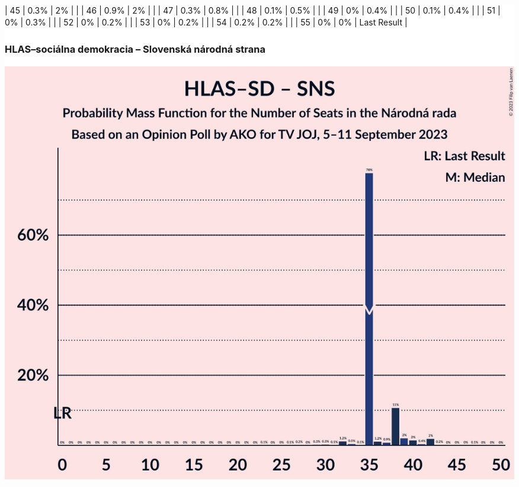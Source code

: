 | 45 | 0.3% | 2% |  |
| 46 | 0.9% | 2% |  |
| 47 | 0.3% | 0.8% |  |
| 48 | 0.1% | 0.5% |  |
| 49 | 0% | 0.4% |  |
| 50 | 0.1% | 0.4% |  |
| 51 | 0% | 0.3% |  |
| 52 | 0% | 0.2% |  |
| 53 | 0% | 0.2% |  |
| 54 | 0.2% | 0.2% |  |
| 55 | 0% | 0% | Last Result |

### HLAS–sociálna demokracia – Slovenská národná strana

![Graph with seats probability mass function not yet produced](2023-09-11-AKO-coalitions-seats-pmf-hlas–sd–sns.png "Seats Probability Mass Function")

